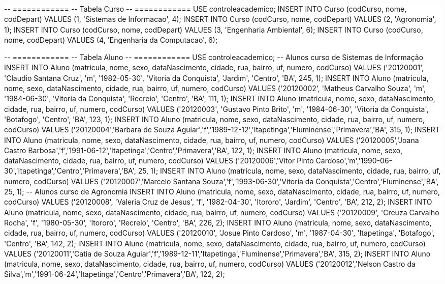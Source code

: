 -- ============
-- Tabela Curso
-- ============
USE controleacademico;
INSERT INTO Curso (codCurso, nome, codDepart) VALUES (1, 'Sistemas de Informacao', 4);
INSERT INTO Curso (codCurso, nome, codDepart) VALUES (2, 'Agronomia', 1);
INSERT INTO Curso (codCurso, nome, codDepart) VALUES (3, 'Engenharia Ambiental', 6);
INSERT INTO Curso (codCurso, nome, codDepart) VALUES (4, 'Engenharia da Computacao', 6);

-- ============
-- Tabela Aluno
-- ============
USE controleacademico;
-- Alunos curso de Sistemas de Informação
INSERT INTO Aluno (matricula, nome, sexo, dataNascimento, cidade, rua, bairro, uf, numero, codCurso)
	VALUES ('20120001', 'Claudio Santana Cruz', 'm', '1982-05-30', 'Vitoria da Conquista', 'Jardim', 'Centro', 'BA', 245, 1);
INSERT INTO Aluno (matricula, nome, sexo, dataNascimento, cidade, rua, bairro, uf, numero, codCurso)
	VALUES ('20120002', 'Matheus Carvalho Souza', 'm', '1984-06-30', 'Vitoria da Conquista', 'Recreio', 'Centro', 'BA', 111, 1);
INSERT INTO Aluno (matricula, nome, sexo, dataNascimento, cidade, rua, bairro, uf, numero, codCurso)
	VALUES ('20120003', 'Gustavo Pinto Brito', 'm', '1984-06-30', 'Vitoria da Conquista', 'Botafogo', 'Centro', 'BA', 123, 1);
INSERT INTO Aluno (matricula, nome, sexo, dataNascimento, cidade, rua, bairro, uf, numero, codCurso)
	VALUES ('20120004','Barbara de Souza Aguiar','f','1989-12-12','Itapetinga','Fluminense','Primavera','BA', 315, 1);
INSERT INTO Aluno (matricula, nome, sexo, dataNascimento, cidade, rua, bairro, uf, numero, codCurso)
	VALUES ('20120005','Joana Castro Barbosa','f','1991-06-12','Itapetinga','Centro','Primavera','BA', 122, 1);
INSERT INTO Aluno (matricula, nome, sexo, dataNascimento, cidade, rua, bairro, uf, numero, codCurso)
	VALUES ('20120006','Vitor Pinto Cardoso','m','1990-06-30','Itapetinga','Centro','Primavera','BA', 25, 1);
INSERT INTO Aluno (matricula, nome, sexo, dataNascimento, cidade, rua, bairro, uf, numero, codCurso)
	VALUES ('20120007','Marcelo Santana Souza','f','1993-06-30','Vitoria da Conquista','Centro','Fluminense','BA', 25, 1);
-- Alunos curso de Agronomia
INSERT INTO Aluno (matricula, nome, sexo, dataNascimento, cidade, rua, bairro, uf, numero, codCurso)
	VALUES ('20120008', 'Valeria Cruz de Jesus', 'f', '1982-04-30', 'Itororo', 'Jardim', 'Centro', 'BA', 212, 2);
INSERT INTO Aluno (matricula, nome, sexo, dataNascimento, cidade, rua, bairro, uf, numero, codCurso)
	VALUES ('20120009', 'Creuza Carvalho Rocha', 'f', '1980-05-30', 'Itororo', 'Recreio', 'Centro', 'BA', 226, 2);
INSERT INTO Aluno (matricula, nome, sexo, dataNascimento, cidade, rua, bairro, uf, numero, codCurso)
	VALUES ('20120010', 'Josue Pinto Cardoso', 'm', '1987-04-30', 'Itapetinga', 'Botafogo', 'Centro', 'BA', 142, 2);
INSERT INTO Aluno (matricula, nome, sexo, dataNascimento, cidade, rua, bairro, uf, numero, codCurso)
	VALUES ('20120011','Catia de Souza Aguiar','f','1989-12-11','Itapetinga','Fluminense','Primavera','BA', 315, 2);
INSERT INTO Aluno (matricula, nome, sexo, dataNascimento, cidade, rua, bairro, uf, numero, codCurso)
	VALUES ('20120012','Nelson Castro da Silva','m','1991-06-24','Itapetinga','Centro','Primavera','BA', 122, 2);
